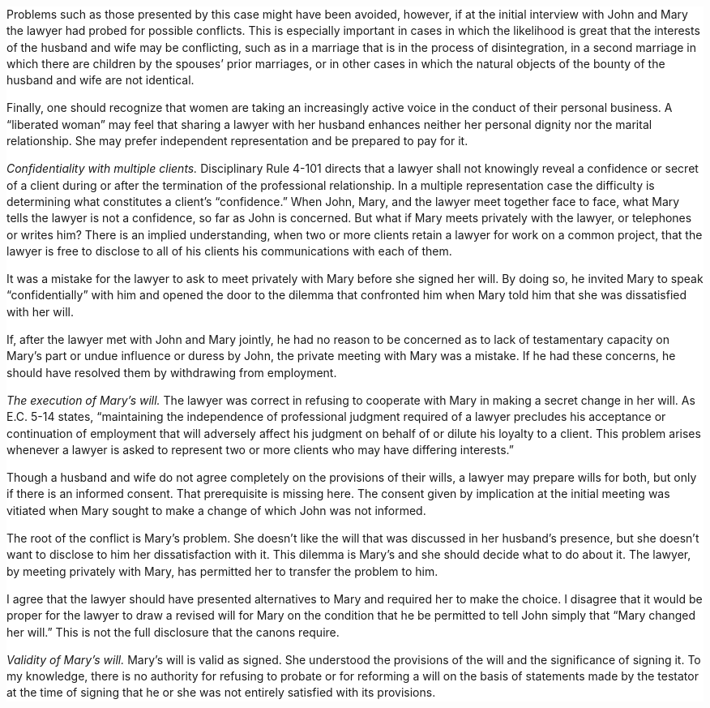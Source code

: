 Problems such as those presented by this case might have been avoided, however, if at the initial interview with John and Mary the lawyer had probed for possible conflicts. This is especially important in cases in which the likelihood is great that the interests of the husband and wife may be conflicting, such as in a marriage that is in the process of disintegration, in a second marriage in which there are children by the spouses’ prior marriages, or in other cases in which the natural objects of the bounty of the husband and wife are not identical.

Finally, one should recognize that women are taking an increasingly active voice in the conduct of their personal business. A “liberated woman” may feel that sharing a lawyer with her husband enhances neither her personal dignity nor the marital relationship. She may prefer independent representation and be prepared to pay for it.

_Confidentiality with multiple clients._ Disciplinary Rule 4-101 directs that a lawyer shall not knowingly reveal a confidence or secret of a client during or after the termination of the professional relationship. In a multiple representation case the difficulty is determining what constitutes a client’s “confidence.” When John, Mary, and the lawyer meet together face to face, what Mary tells the lawyer is not a confidence, so far as John is concerned. But what if Mary meets privately with the lawyer, or telephones or writes him? There is an implied understanding, when two or more clients retain a lawyer for work on a common project, that the lawyer is free to disclose to all of his clients his communications with each of them.

It was a mistake for the lawyer to ask to meet privately with Mary before she signed her will. By doing so, he invited Mary to speak “confidentially” with him and opened the door to the dilemma that confronted him when Mary told him that she was dissatisfied with her will.

If, after the lawyer met with John and Mary jointly, he had no reason to be concerned as to lack of testamentary capacity on Mary’s part or undue influence or duress by John, the private meeting with Mary was a mistake. If he had these concerns, he should have resolved them by withdrawing from employment.

_The execution of Mary’s will._ The lawyer was correct in refusing to cooperate with Mary in making a secret change in her will. As E.C. 5-14 states, “maintaining the independence of professional judgment required of a lawyer precludes his acceptance or continuation of employment that will adversely affect his judgment on behalf of or dilute his loyalty to a client. This problem arises whenever a lawyer is asked to represent two or more clients who may have differing interests.”

Though a husband and wife do not agree completely on the provisions of their wills, a lawyer may prepare wills for both, but only if there is an informed consent. That prerequisite is missing here. The consent given by implication at the initial meeting was vitiated when Mary sought to make a change of which John was not informed.

The root of the conflict is Mary’s problem. She doesn’t like the will that was discussed in her husband’s presence, but she doesn’t want to disclose to him her dissatisfaction with it. This dilemma is Mary’s and she should decide what to do about it. The lawyer, by meeting privately with Mary, has permitted her to transfer the problem to him.

I agree that the lawyer should have presented alternatives to Mary and required her to make the choice. I disagree that it would be proper for the lawyer to draw a revised will for Mary on the condition that he be permitted to tell John simply that “Mary changed her will.” This is not the full disclosure that the canons require.

_Validity of Mary’s will._ Mary’s will is valid as signed. She understood the provisions of the will and the significance of signing it. To my knowledge, there is no authority for refusing to probate or for reforming a will on the basis of statements made by the testator at the time of signing that he or she was not entirely satisfied with its provisions.
